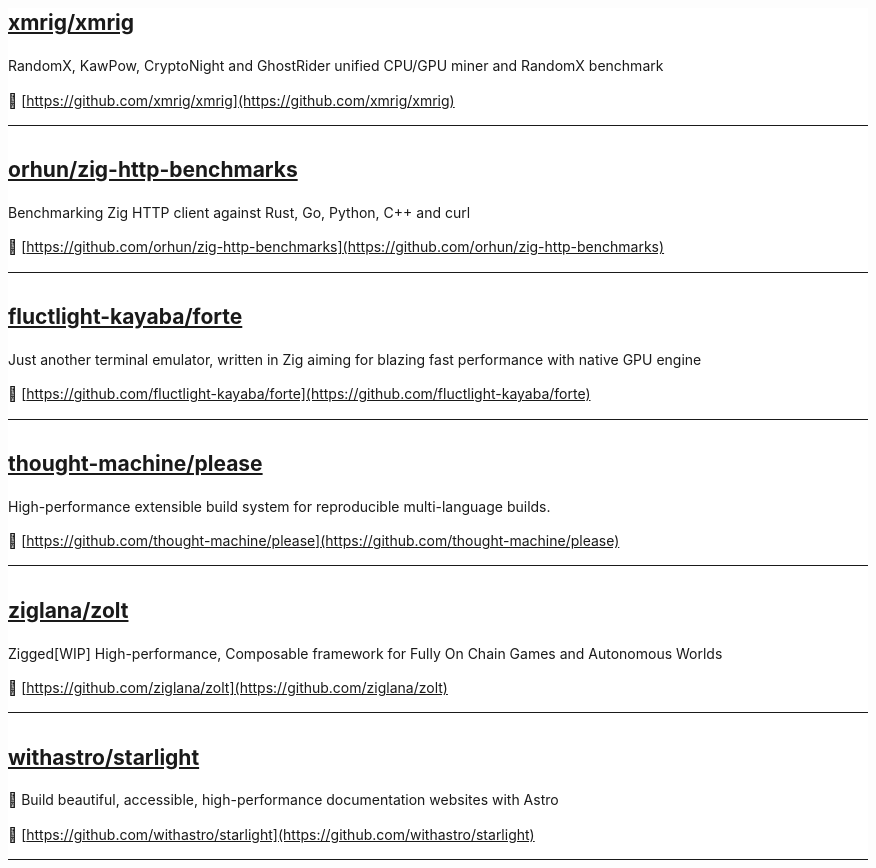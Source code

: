 
## [xmrig/xmrig](https://github.com/xmrig/xmrig)

RandomX, KawPow, CryptoNight and GhostRider unified CPU/GPU miner and RandomX benchmark

🔗 [https://github.com/xmrig/xmrig](https://github.com/xmrig/xmrig)

---

## [orhun/zig-http-benchmarks](https://github.com/orhun/zig-http-benchmarks)

Benchmarking Zig HTTP client against Rust, Go, Python, C++ and curl

🔗 [https://github.com/orhun/zig-http-benchmarks](https://github.com/orhun/zig-http-benchmarks)

---

## [fluctlight-kayaba/forte](https://github.com/fluctlight-kayaba/forte)

Just another terminal emulator, written in Zig aiming for blazing fast performance with native GPU engine

🔗 [https://github.com/fluctlight-kayaba/forte](https://github.com/fluctlight-kayaba/forte)

---

## [thought-machine/please](https://github.com/thought-machine/please)

High-performance extensible build system for reproducible multi-language builds.

🔗 [https://github.com/thought-machine/please](https://github.com/thought-machine/please)

---

## [ziglana/zolt](https://github.com/ziglana/zolt)

Zigged[WIP] High-performance, Composable framework for Fully On Chain Games and Autonomous Worlds

🔗 [https://github.com/ziglana/zolt](https://github.com/ziglana/zolt)

---

## [withastro/starlight](https://github.com/withastro/starlight)

🌟 Build beautiful, accessible, high-performance documentation websites with Astro

🔗 [https://github.com/withastro/starlight](https://github.com/withastro/starlight)

---
